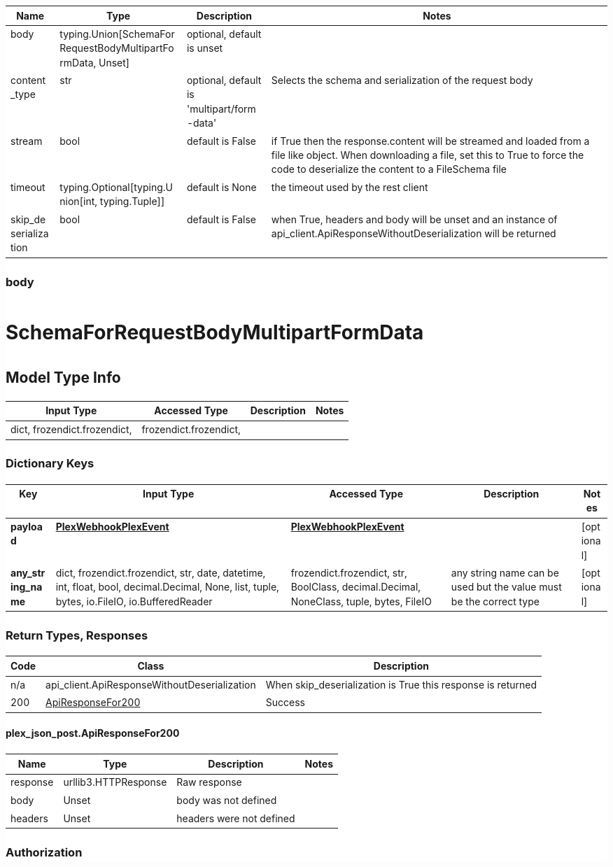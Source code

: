 Name | Type | Description  | Notes
------------- | ------------- | ------------- | -------------
body | typing.Union[SchemaForRequestBodyMultipartFormData, Unset] | optional, default is unset |
content_type | str | optional, default is 'multipart/form-data' | Selects the schema and serialization of the request body
stream | bool | default is False | if True then the response.content will be streamed and loaded from a file like object. When downloading a file, set this to True to force the code to deserialize the content to a FileSchema file
timeout | typing.Optional[typing.Union[int, typing.Tuple]] | default is None | the timeout used by the rest client
skip_deserialization | bool | default is False | when True, headers and body will be unset and an instance of api_client.ApiResponseWithoutDeserialization will be returned

### body

# SchemaForRequestBodyMultipartFormData

## Model Type Info
Input Type | Accessed Type | Description | Notes
------------ | ------------- | ------------- | -------------
dict, frozendict.frozendict,  | frozendict.frozendict,  |  | 

### Dictionary Keys
Key | Input Type | Accessed Type | Description | Notes
------------ | ------------- | ------------- | ------------- | -------------
**payload** | [**PlexWebhookPlexEvent**]({{complexTypePrefix}}PlexWebhookPlexEvent.md) | [**PlexWebhookPlexEvent**]({{complexTypePrefix}}PlexWebhookPlexEvent.md) |  | [optional] 
**any_string_name** | dict, frozendict.frozendict, str, date, datetime, int, float, bool, decimal.Decimal, None, list, tuple, bytes, io.FileIO, io.BufferedReader | frozendict.frozendict, str, BoolClass, decimal.Decimal, NoneClass, tuple, bytes, FileIO | any string name can be used but the value must be the correct type | [optional]

### Return Types, Responses

Code | Class | Description
------------- | ------------- | -------------
n/a | api_client.ApiResponseWithoutDeserialization | When skip_deserialization is True this response is returned
200 | [ApiResponseFor200](#plex_json_post.ApiResponseFor200) | Success

#### plex_json_post.ApiResponseFor200
Name | Type | Description  | Notes
------------- | ------------- | ------------- | -------------
response | urllib3.HTTPResponse | Raw response |
body | Unset | body was not defined |
headers | Unset | headers were not defined |

### Authorization
